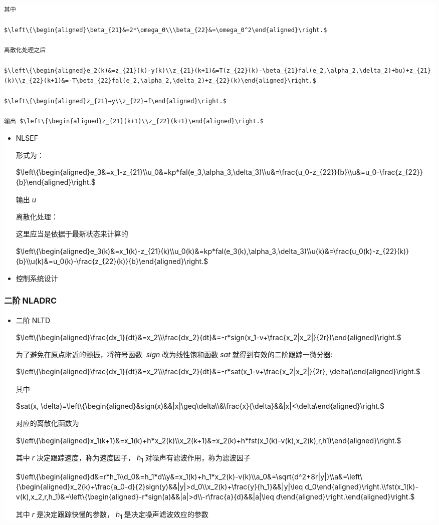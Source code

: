     其中
    
    $\left\{\begin{aligned}\beta_{21}&=2*\omega_0\\\beta_{22}&=\omega_0^2\end{aligned}\right.$
    
    离散化处理之后
    
    $\left\{\begin{aligned}e_2(k)&=z_{21}(k)-y(k)\\z_{21}(k+1)&=T(z_{22}(k)-\beta_{21}fal(e_2,\alpha_2,\delta_2)+bu)+z_{21}(k)\\z_{22}(k+1)&=-T\beta_{22}fal(e_2,\alpha_2,\delta_2)+z_{22}(k)\end{aligned}\right.$
    
    $\left\{\begin{aligned}z_{21}→y\\z_{22}→f\end{aligned}\right.$
    
    输出 $\left\{\begin{aligned}z_{21}(k+1)\\z_{22}(k+1)\end{aligned}\right.$
    
- NLSEF
    
    形式为：
    
    $\left\{\begin{aligned}e_3&=x_1-z_{21}\\u_0&=kp*fal(e_3,\alpha_3,\delta_3)\\u&=\frac{u_0-z_{22}}{b}\\u&=u_0-\frac{z_{22}}{b}\end{aligned}\right.$
    
    输出 $u$
    
    离散化处理：
    
    这里应当是依据于最新状态来计算的
    
    $\left\{\begin{aligned}e_3(k)&=x_1(k)-z_{21}(k)\\u_0(k)&=kp*fal(e_3(k),\alpha_3,\delta_3)\\u(k)&=\frac{u_0(k)-z_{22}(k)}{b}\\u(k)&=u_0(k)-\frac{z_{22}(k)}{b}\end{aligned}\right.$
    
- 控制系统设计

### 二阶 NLADRC

- 二阶 NLTD
    
    $\left\{\begin{aligned}\frac{dx_1}{dt}&=x_2\\\frac{dx_2}{dt}&=-r*sign(x_1-v+\frac{x_2|x_2|}{2r})\end{aligned}\right.$
    
    为了避免在原点附近的颤振，将符号函数  $sign$ 改为线性饱和函数 $sat$ 就得到有效的二阶跟踪一微分器:
    
    $\left\{\begin{aligned}\frac{dx_1}{dt}&=x_2\\\frac{dx_2}{dt}&=-r*sat(x_1-v+\frac{x_2|x_2|}{2r}, \delta)\end{aligned}\right.$
    
    其中
    
    $sat(x, \delta)=\left\{\begin{aligned}&sign(x)&&|x|\geq\delta\\&\frac{x}{\delta}&&|x|<\delta\end{aligned}\right.$
    
    对应的离散化函数为
    
    $\left\{\begin{aligned}x_1(k+1)&=x_1(k)+h*x_2(k)\\x_2(k+1)&=x_2(k)+h*fst(x_1(k)-v(k),x_2(k),r,h1)\end{aligned}\right.$
    
    其中 $r$ 决定跟踪速度，称为速度因子， $h_1$ 对噪声有滤波作用，称为滤波因子
    
    $\left\{\begin{aligned}d&=r*h_1\\d_0&=h_1*d\\y&=x_1(k)+h_1*x_2(k)-v(k)\\a_0&=\sqrt{d^2+8r|y|}\\a&=\left\{\begin{aligned}x_2(k)+\frac{a_0-d}{2}sign(y)&&|y|>d_0\\x_2(k)+\frac{y}{h_1}&&|y|\leq d_0\end{aligned}\right.\\fst(x_1(k)-v(k),x_2,r,h_1)&=\left\{\begin{aligned}-r*sign(a)&&|a|>d\\-r\frac{a}{d}&&|a|\leq d\end{aligned}\right.\end{aligned}\right.$
    
    其中 $r$ 是决定跟踪快慢的参数， $h_1$ 是决定噪声滤波效应的参数
    